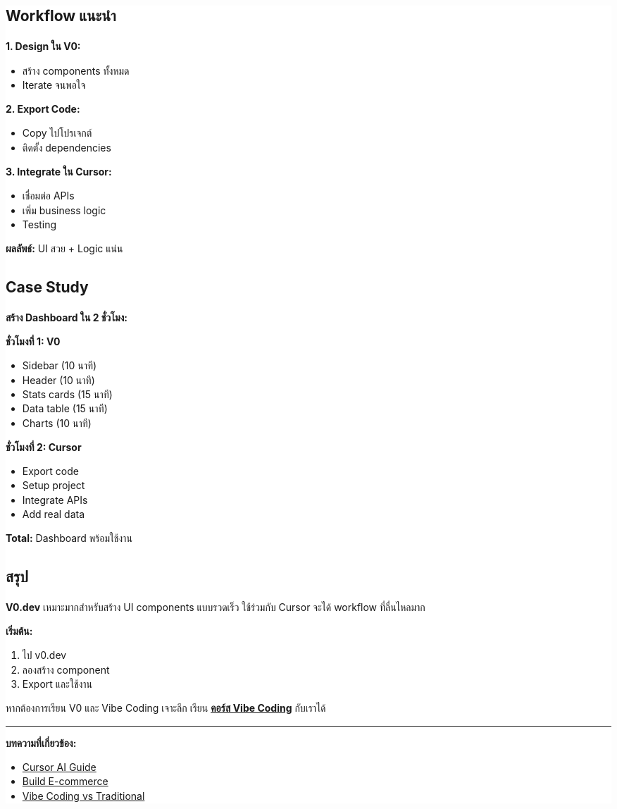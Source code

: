 ## Workflow แนะนำ

**1. Design ใน V0:**
- สร้าง components ทั้งหมด
- Iterate จนพอใจ

**2. Export Code:**
- Copy ไปโปรเจกต์
- ติดตั้ง dependencies

**3. Integrate ใน Cursor:**
- เชื่อมต่อ APIs
- เพิ่ม business logic
- Testing

**ผลลัพธ์:** UI สวย + Logic แน่น

## Case Study

**สร้าง Dashboard ใน 2 ชั่วโมง:**

**ชั่วโมงที่ 1: V0**
- Sidebar (10 นาที)
- Header (10 นาที)
- Stats cards (15 นาที)
- Data table (15 นาที)
- Charts (10 นาที)

**ชั่วโมงที่ 2: Cursor**
- Export code
- Setup project
- Integrate APIs
- Add real data

**Total:** Dashboard พร้อมใช้งาน

## สรุป

**V0.dev** เหมาะมากสำหรับสร้าง UI components แบบรวดเร็ว ใช้ร่วมกับ Cursor จะได้ workflow ที่ลื่นไหลมาก

**เริ่มต้น:**
1. ไป v0.dev
2. ลองสร้าง component
3. Export และใช้งาน

หากต้องการเรียน V0 และ Vibe Coding เจาะลึก เรียน **[คอร์ส Vibe Coding](https://aiunlock.co/)** กับเราได้

---

**บทความที่เกี่ยวข้อง:**
- [Cursor AI Guide](/blog/cursor-ai-complete-guide/)
- [Build E-commerce](/blog/build-ecommerce-vibe-coding/)
- [Vibe Coding vs Traditional](/blog/vibe-coding-vs-traditional/)
